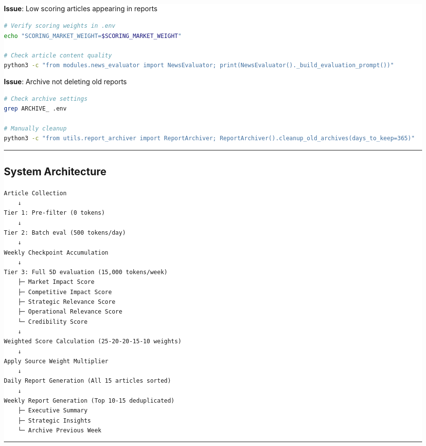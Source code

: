 **Issue**: Low scoring articles appearing in reports
```bash
# Verify scoring weights in .env
echo "SCORING_MARKET_WEIGHT=$SCORING_MARKET_WEIGHT"

# Check article content quality
python3 -c "from modules.news_evaluator import NewsEvaluator; print(NewsEvaluator()._build_evaluation_prompt())"
```

**Issue**: Archive not deleting old reports
```bash
# Check archive settings
grep ARCHIVE_ .env

# Manually cleanup
python3 -c "from utils.report_archiver import ReportArchiver; ReportArchiver().cleanup_old_archives(days_to_keep=365)"
```

---

## System Architecture

```
Article Collection
    ↓
Tier 1: Pre-filter (0 tokens)
    ↓
Tier 2: Batch eval (500 tokens/day)
    ↓
Weekly Checkpoint Accumulation
    ↓
Tier 3: Full 5D evaluation (15,000 tokens/week)
    ├─ Market Impact Score
    ├─ Competitive Impact Score
    ├─ Strategic Relevance Score
    ├─ Operational Relevance Score
    └─ Credibility Score
    ↓
Weighted Score Calculation (25-20-20-15-10 weights)
    ↓
Apply Source Weight Multiplier
    ↓
Daily Report Generation (All 15 articles sorted)
    ↓
Weekly Report Generation (Top 10-15 deduplicated)
    ├─ Executive Summary
    ├─ Strategic Insights
    └─ Archive Previous Week
```

---
